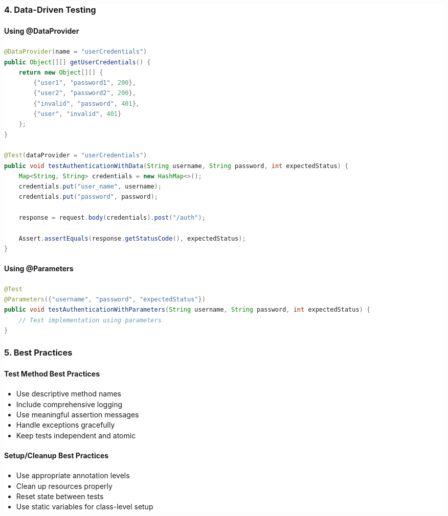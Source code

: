 ### 4. Data-Driven Testing

#### Using @DataProvider

```java
@DataProvider(name = "userCredentials")
public Object[][] getUserCredentials() {
    return new Object[][] {
        {"user1", "password1", 200},
        {"user2", "password2", 200},
        {"invalid", "password", 401},
        {"user", "invalid", 401}
    };
}

@Test(dataProvider = "userCredentials")
public void testAuthenticationWithData(String username, String password, int expectedStatus) {
    Map<String, String> credentials = new HashMap<>();
    credentials.put("user_name", username);
    credentials.put("password", password);

    response = request.body(credentials).post("/auth");

    Assert.assertEquals(response.getStatusCode(), expectedStatus);
}
```

#### Using @Parameters

```java
@Test
@Parameters({"username", "password", "expectedStatus"})
public void testAuthenticationWithParameters(String username, String password, int expectedStatus) {
    // Test implementation using parameters
}
```

### 5. Best Practices

#### Test Method Best Practices

- Use descriptive method names
- Include comprehensive logging
- Use meaningful assertion messages
- Handle exceptions gracefully
- Keep tests independent and atomic

#### Setup/Cleanup Best Practices

- Use appropriate annotation levels
- Clean up resources properly
- Reset state between tests
- Use static variables for class-level setup
